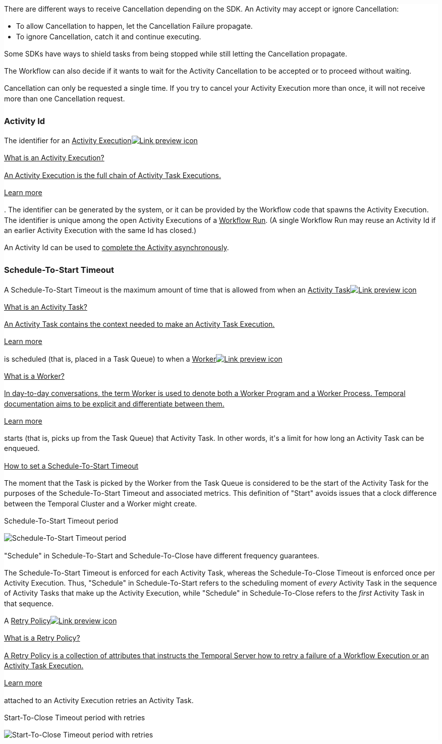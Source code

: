 There are different ways to receive Cancellation depending on the SDK. 
An Activity may accept or ignore Cancellation:

- To allow Cancellation to happen, let the Cancellation Failure propagate.
- To ignore Cancellation, catch it and continue executing.

Some SDKs have ways to shield tasks from being stopped while still letting the Cancellation propagate.

The Workflow can also decide if it wants to wait for the Activity Cancellation to be accepted or to proceed without waiting.

Cancellation can only be requested a single time.
If you try to cancel your Activity Execution more than once, it will not receive more than one Cancellation request.

### Activity Id

The identifier for an <a class="tdlp" href="#activity-execution">Activity Execution<span class="tdlpiw"><img src="/img/link-preview-icon.svg" alt="Link preview icon" /></span><div class="tdlpc"><p class="tdlppt">What is an Activity Execution?</p><p class="tdlppd">An Activity Execution is the full chain of Activity Task Executions.</p><p class="tdlplm"><a class="tdlplma" href="#activity-execution">Learn more</a></p></div></a>.
The identifier can be generated by the system, or it can be provided by the Workflow code that spawns the Activity Execution.
The identifier is unique among the open Activity Executions of a [Workflow Run](/concepts/what-is-a-run-id/).
(A single Workflow Run may reuse an Activity Id if an earlier Activity Execution with the same Id has closed.)

An Activity Id can be used to [complete the Activity asynchronously](/concepts/what-is-asynchronous-activity-completion/).

### Schedule-To-Start Timeout

A Schedule-To-Start Timeout is the maximum amount of time that is allowed from when an <a class="tdlp" href="/tasks#activity-task">Activity Task<span class="tdlpiw"><img src="/img/link-preview-icon.svg" alt="Link preview icon" /></span><div class="tdlpc"><p class="tdlppt">What is an Activity Task?</p><p class="tdlppd">An Activity Task contains the context needed to make an Activity Task Execution.</p><p class="tdlplm"><a class="tdlplma" href="/tasks#activity-task">Learn more</a></p></div></a> is scheduled (that is, placed in a Task Queue) to when a <a class="tdlp" href="/workers#">Worker<span class="tdlpiw"><img src="/img/link-preview-icon.svg" alt="Link preview icon" /></span><div class="tdlpc"><p class="tdlppt">What is a Worker?</p><p class="tdlppd">In day-to-day conversations, the term Worker is used to denote both a Worker Program and a Worker Process. Temporal documentation aims to be explicit and differentiate between them.</p><p class="tdlplm"><a class="tdlplma" href="/workers#">Learn more</a></p></div></a> starts (that is, picks up from the Task Queue) that Activity Task.
In other words, it's a limit for how long an Activity Task can be enqueued.

[How to set a Schedule-To-Start Timeout](/go/how-to-set-a-schedule-to-start-timeout-in-go)

The moment that the Task is picked by the Worker from the Task Queue is considered to be the start of the Activity Task for the purposes of the Schedule-To-Start Timeout and associated metrics.
This definition of "Start" avoids issues that a clock difference between the Temporal Cluster and a Worker might create.

<div class="tdiw"><div class="tditw"><p class="tdit">Schedule-To-Start Timeout period</p></div><div class="tdiiw"><img class="tdi" src="/diagrams/schedule-to-start-timeout.svg" alt="Schedule-To-Start Timeout period" /></div></div>

"Schedule" in Schedule-To-Start and Schedule-To-Close have different frequency guarantees.

The Schedule-To-Start Timeout is enforced for each Activity Task, whereas the Schedule-To-Close Timeout is enforced once per Activity Execution.
Thus, "Schedule" in Schedule-To-Start refers to the scheduling moment of _every_ Activity Task in the sequence of Activity Tasks that make up the Activity Execution, while
"Schedule" in Schedule-To-Close refers to the _first_ Activity Task in that sequence.

A <a class="tdlp" href="/retry-policies#">Retry Policy<span class="tdlpiw"><img src="/img/link-preview-icon.svg" alt="Link preview icon" /></span><div class="tdlpc"><p class="tdlppt">What is a Retry Policy?</p><p class="tdlppd">A Retry Policy is a collection of attributes that instructs the Temporal Server how to retry a failure of a Workflow Execution or an Activity Task Execution.</p><p class="tdlplm"><a class="tdlplma" href="/retry-policies#">Learn more</a></p></div></a> attached to an Activity Execution retries an Activity Task.

<div class="tdiw"><div class="tditw"><p class="tdit">Start-To-Close Timeout period with retries</p></div><div class="tdiiw"><img class="tdi" src="/diagrams/schedule-to-start-timeout-with-retry.svg" alt="Start-To-Close Timeout period with retries" /></div></div>
